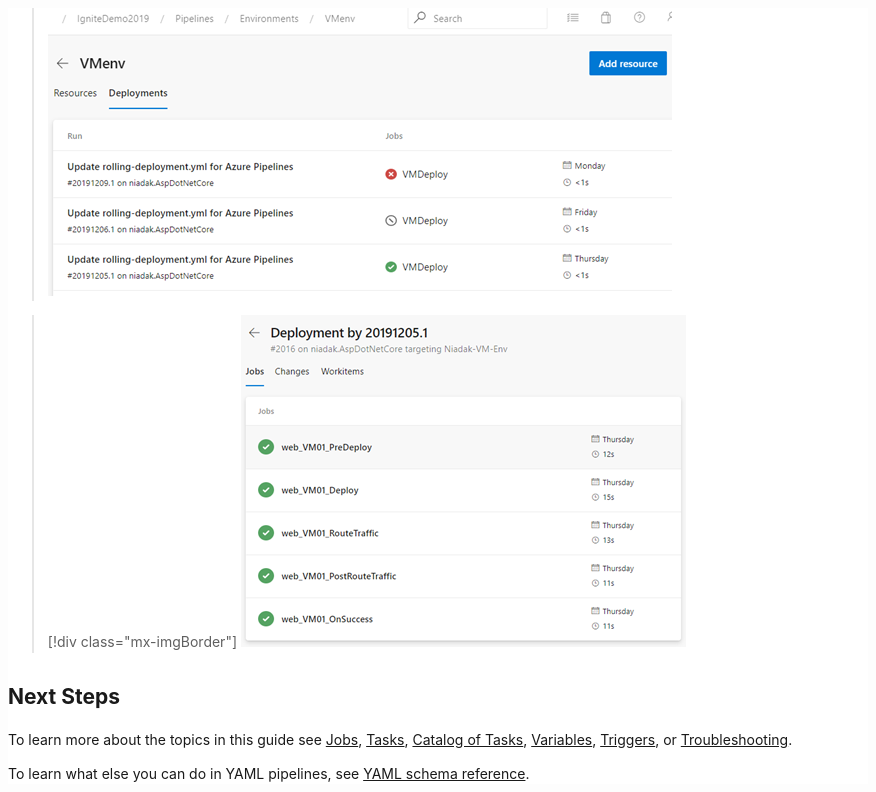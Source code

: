 > ![VMDeployments_view](media/vm-deployments.png)
  
> [!div class="mx-imgBorder"]
> ![VMjobs_view](media/vm-jobsview.png)

## Next Steps
To learn more about the topics in this guide see [Jobs](../process/phases.md), [Tasks](../process/tasks.md), [Catalog of Tasks](../tasks/index.md), [Variables](../process/variables.md), [Triggers](../build/triggers.md), or [Troubleshooting](../troubleshooting/troubleshooting.md).

To learn what else you can do in YAML pipelines, see [YAML schema reference](../yaml-schema.md).
